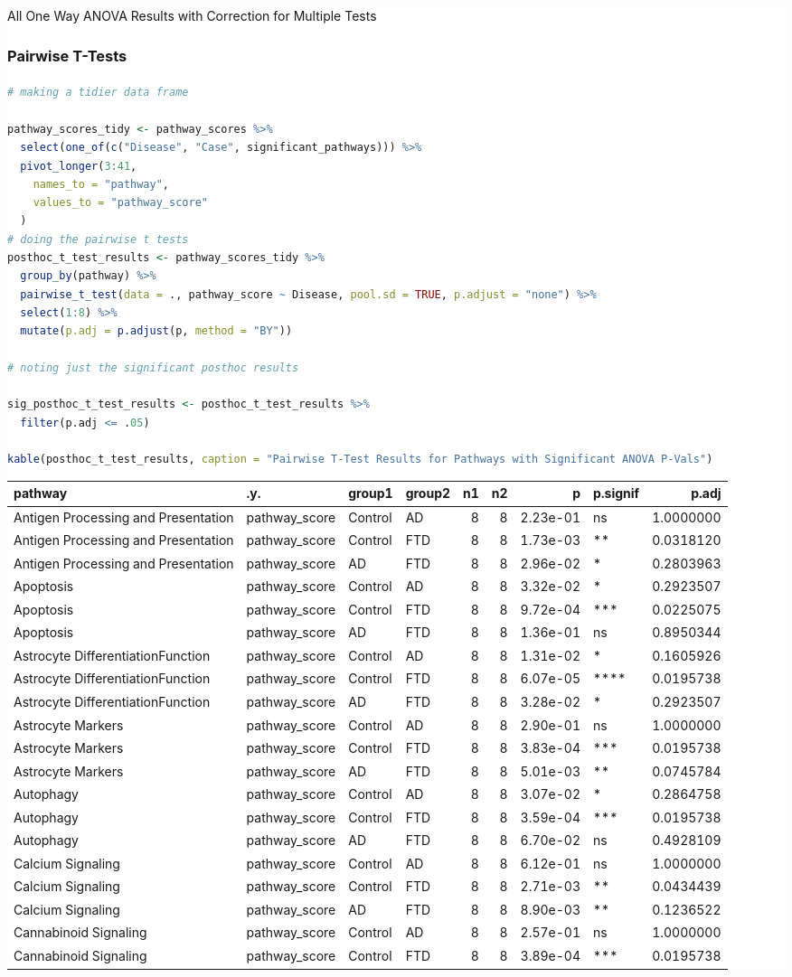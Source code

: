 All One Way ANOVA Results with Correction for Multiple Tests

### Pairwise T-Tests

``` r
# making a tidier data frame

pathway_scores_tidy <- pathway_scores %>%
  select(one_of(c("Disease", "Case", significant_pathways))) %>%
  pivot_longer(3:41,
    names_to = "pathway",
    values_to = "pathway_score"
  )
# doing the pairwise t tests
posthoc_t_test_results <- pathway_scores_tidy %>%
  group_by(pathway) %>%
  pairwise_t_test(data = ., pathway_score ~ Disease, pool.sd = TRUE, p.adjust = "none") %>%
  select(1:8) %>%
  mutate(p.adj = p.adjust(p, method = "BY"))

# noting just the significant posthoc results

sig_posthoc_t_test_results <- posthoc_t_test_results %>%
  filter(p.adj <= .05)

kable(posthoc_t_test_results, caption = "Pairwise T-Test Results for Pathways with Significant ANOVA P-Vals")
```

| pathway                                      | .y.            | group1  | group2 |  n1 |  n2 |        p | p.signif |     p.adj |
|:---------------------------------------------|:---------------|:--------|:-------|----:|----:|---------:|:---------|----------:|
| Antigen Processing and Presentation          | pathway\_score | Control | AD     |   8 |   8 | 2.23e-01 | ns       | 1.0000000 |
| Antigen Processing and Presentation          | pathway\_score | Control | FTD    |   8 |   8 | 1.73e-03 | \*\*     | 0.0318120 |
| Antigen Processing and Presentation          | pathway\_score | AD      | FTD    |   8 |   8 | 2.96e-02 | \*       | 0.2803963 |
| Apoptosis                                    | pathway\_score | Control | AD     |   8 |   8 | 3.32e-02 | \*       | 0.2923507 |
| Apoptosis                                    | pathway\_score | Control | FTD    |   8 |   8 | 9.72e-04 | \*\*\*   | 0.0225075 |
| Apoptosis                                    | pathway\_score | AD      | FTD    |   8 |   8 | 1.36e-01 | ns       | 0.8950344 |
| Astrocyte DifferentiationFunction            | pathway\_score | Control | AD     |   8 |   8 | 1.31e-02 | \*       | 0.1605926 |
| Astrocyte DifferentiationFunction            | pathway\_score | Control | FTD    |   8 |   8 | 6.07e-05 | \*\*\*\* | 0.0195738 |
| Astrocyte DifferentiationFunction            | pathway\_score | AD      | FTD    |   8 |   8 | 3.28e-02 | \*       | 0.2923507 |
| Astrocyte Markers                            | pathway\_score | Control | AD     |   8 |   8 | 2.90e-01 | ns       | 1.0000000 |
| Astrocyte Markers                            | pathway\_score | Control | FTD    |   8 |   8 | 3.83e-04 | \*\*\*   | 0.0195738 |
| Astrocyte Markers                            | pathway\_score | AD      | FTD    |   8 |   8 | 5.01e-03 | \*\*     | 0.0745784 |
| Autophagy                                    | pathway\_score | Control | AD     |   8 |   8 | 3.07e-02 | \*       | 0.2864758 |
| Autophagy                                    | pathway\_score | Control | FTD    |   8 |   8 | 3.59e-04 | \*\*\*   | 0.0195738 |
| Autophagy                                    | pathway\_score | AD      | FTD    |   8 |   8 | 6.70e-02 | ns       | 0.4928109 |
| Calcium Signaling                            | pathway\_score | Control | AD     |   8 |   8 | 6.12e-01 | ns       | 1.0000000 |
| Calcium Signaling                            | pathway\_score | Control | FTD    |   8 |   8 | 2.71e-03 | \*\*     | 0.0434439 |
| Calcium Signaling                            | pathway\_score | AD      | FTD    |   8 |   8 | 8.90e-03 | \*\*     | 0.1236522 |
| Cannabinoid Signaling                        | pathway\_score | Control | AD     |   8 |   8 | 2.57e-01 | ns       | 1.0000000 |
| Cannabinoid Signaling                        | pathway\_score | Control | FTD    |   8 |   8 | 3.89e-04 | \*\*\*   | 0.0195738 |
